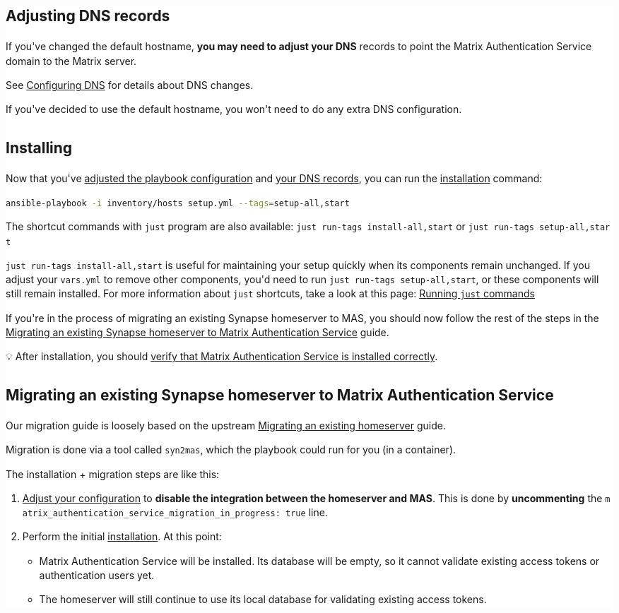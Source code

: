 
## Adjusting DNS records

If you've changed the default hostname, **you may need to adjust your DNS** records to point the Matrix Authentication Service domain to the Matrix server.

See [Configuring DNS](configuring-dns.md) for details about DNS changes.

If you've decided to use the default hostname, you won't need to do any extra DNS configuration.


## Installing

Now that you've [adjusted the playbook configuration](#adjusting-the-playbook-configuration) and [your DNS records](#adjusting-dns-records), you can run the [installation](installing.md) command:


```sh
ansible-playbook -i inventory/hosts setup.yml --tags=setup-all,start
```

The shortcut commands with `just` program are also available: `just run-tags install-all,start` or `just run-tags setup-all,start`

`just run-tags install-all,start` is useful for maintaining your setup quickly when its components remain unchanged. If you adjust your `vars.yml` to remove other components, you'd need to run `just run-tags setup-all,start`, or these components will still remain installed. For more information about `just` shortcuts, take a look at this page: [Running `just` commands](just.md)

If you're in the process of migrating an existing Synapse homeserver to MAS, you should now follow the rest of the steps in the [Migrating an existing Synapse homeserver to Matrix Authentication Service](#migrating-an-existing-synapse-homeserver-to-matrix-authentication-service) guide.

💡 After installation, you should [verify that Matrix Authentication Service is installed correctly](#verify-that-matrix-authentication-service-is-installed-correctly).


## Migrating an existing Synapse homeserver to Matrix Authentication Service

Our migration guide is loosely based on the upstream [Migrating an existing homeserver](https://element-hq.github.io/matrix-authentication-service/setup/migration.html) guide.

Migration is done via a tool called `syn2mas`, which the playbook could run for you (in a container).

The installation + migration steps are like this:

1. [Adjust your configuration](#adjusting-the-playbook-configuration) to **disable the integration between the homeserver and MAS**. This is done by **uncommenting** the `matrix_authentication_service_migration_in_progress: true` line.

2. Perform the initial [installation](#installing). At this point:

    - Matrix Authentication Service will be installed. Its database will be empty, so it cannot validate existing access tokens or authentication users yet.

    - The homeserver will still continue to use its local database for validating existing access tokens.
